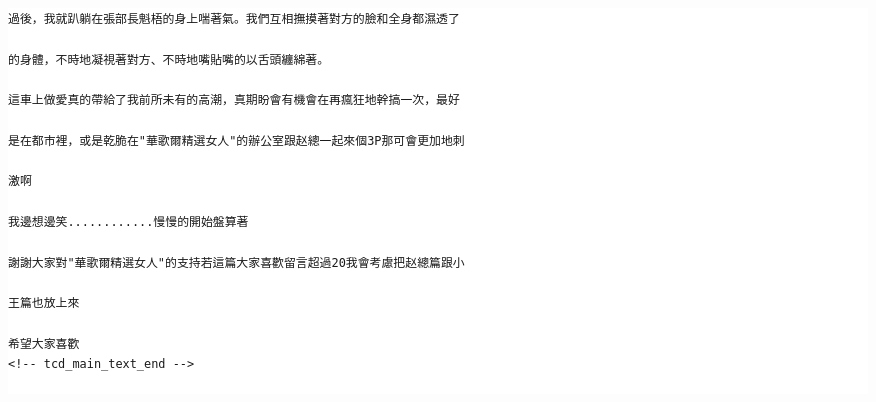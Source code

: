 ~~~嗯~~~喔~~~嗯~~~啊~啊~~啊~~~~喔~~~~你~~~好~~好爽~~對~~~對~~~進去~~一點~~我
過後，我就趴躺在張部長魁梧的身上喘著氣。我們互相撫摸著對方的臉和全身都濕透了

的身體，不時地凝視著對方、不時地嘴貼嘴的以舌頭纏綿著。

這車上做愛真的帶給了我前所未有的高潮，真期盼會有機會在再瘋狂地幹搞一次，最好

是在都市裡，或是乾脆在"華歌爾精選女人"的辦公室跟赵總一起來個3P那可會更加地刺

激啊

我邊想邊笑............慢慢的開始盤算著

謝謝大家對"華歌爾精選女人"的支持若這篇大家喜歡留言超過20我會考慮把赵總篇跟小

王篇也放上來

希望大家喜歡
<!-- tcd_main_text_end -->

